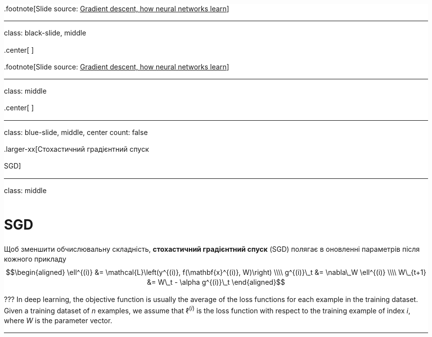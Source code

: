 
.footnote[Slide source: [Gradient descent, how neural networks learn](https://www.3blue1brown.com/lessons/gradient-descent)]

---

class: black-slide, middle

.center[
<video loop controls preload="auto" height="600" width="600">
  <source src="./figures/lec3/balls-rolling-down.mp4" type="video/mp4">
</video>
]


.footnote[Slide source: [Gradient descent, how neural networks learn](https://www.3blue1brown.com/lessons/gradient-descent)]

---



class: middle

.center[
<video loop controls preload="auto" height="600" width="600">
  <source src="./figures/lec3/opt-gd.mp4" type="video/mp4">
</video>
]

---

class: blue-slide, middle, center
count: false

.larger-xx[Cтохастичний градiєнтний спуск 

SGD]

---


class: middle

# SGD

Щоб зменшити обчислювальну складність, **стохастичний градієнтний спуск** (SGD) полягає в оновленні параметрів після кожного прикладу
$$\begin{aligned}
\ell^{(i)} &= \mathcal{L}\left(y^{(i)}, f(\mathbf{x}^{(i)}, W)\right) \\\\
g^{(i)}\_t &= \nabla\_W \ell^{(i)} \\\\
W\_{t+1} &= W\_t - \alpha g^{(i)}\_t
\end{aligned}$$


???
In deep learning, the objective function is usually the average of the loss functions for each example in the training dataset. Given a training dataset of $n$ examples, we assume that $\ell^{(i)}$ is the loss function with respect to the training example of index $i$, where $W$ is the parameter vector.

---